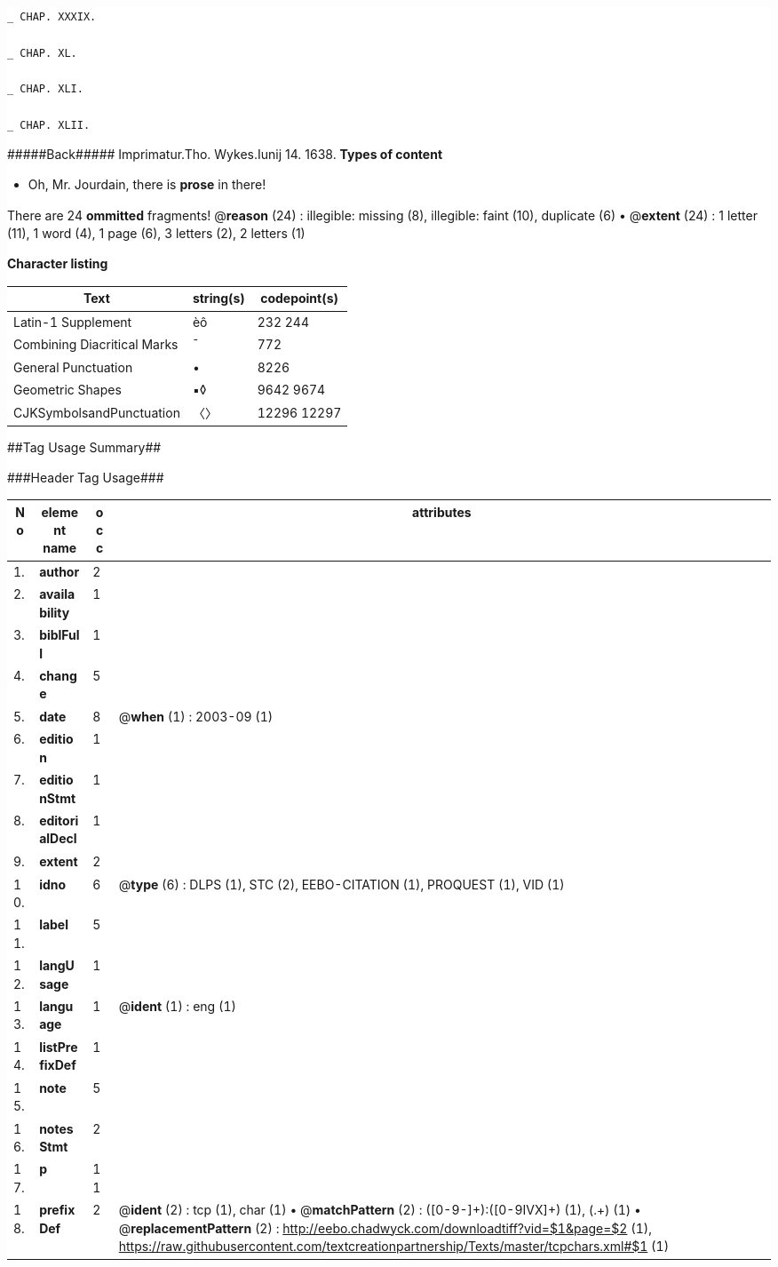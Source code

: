     _ CHAP. XXXIX.

    _ CHAP. XL.

    _ CHAP. XLI.

    _ CHAP. XLII.

#####Back#####
Imprimatur.Tho. Wykes.Iunij 14. 1638.
**Types of content**

  * Oh, Mr. Jourdain, there is **prose** in there!

There are 24 **ommitted** fragments! 
 @__reason__ (24) : illegible: missing (8), illegible: faint (10), duplicate (6)  •  @__extent__ (24) : 1 letter (11), 1 word (4), 1 page (6), 3 letters (2), 2 letters (1)

**Character listing**


|Text|string(s)|codepoint(s)|
|---|---|---|
|Latin-1 Supplement|èô|232 244|
|Combining             Diacritical Marks|̄|772|
|General Punctuation|•|8226|
|Geometric Shapes|▪◊|9642 9674|
|CJKSymbolsandPunctuation|〈〉|12296 12297|

##Tag Usage Summary##

###Header Tag Usage###

|No|element name|occ|attributes|
|---|---|---|---|
|1.|__author__|2||
|2.|__availability__|1||
|3.|__biblFull__|1||
|4.|__change__|5||
|5.|__date__|8| @__when__ (1) : 2003-09 (1)|
|6.|__edition__|1||
|7.|__editionStmt__|1||
|8.|__editorialDecl__|1||
|9.|__extent__|2||
|10.|__idno__|6| @__type__ (6) : DLPS (1), STC (2), EEBO-CITATION (1), PROQUEST (1), VID (1)|
|11.|__label__|5||
|12.|__langUsage__|1||
|13.|__language__|1| @__ident__ (1) : eng (1)|
|14.|__listPrefixDef__|1||
|15.|__note__|5||
|16.|__notesStmt__|2||
|17.|__p__|11||
|18.|__prefixDef__|2| @__ident__ (2) : tcp (1), char (1)  •  @__matchPattern__ (2) : ([0-9\-]+):([0-9IVX]+) (1), (.+) (1)  •  @__replacementPattern__ (2) : http://eebo.chadwyck.com/downloadtiff?vid=$1&page=$2 (1), https://raw.githubusercontent.com/textcreationpartnership/Texts/master/tcpchars.xml#$1 (1)|